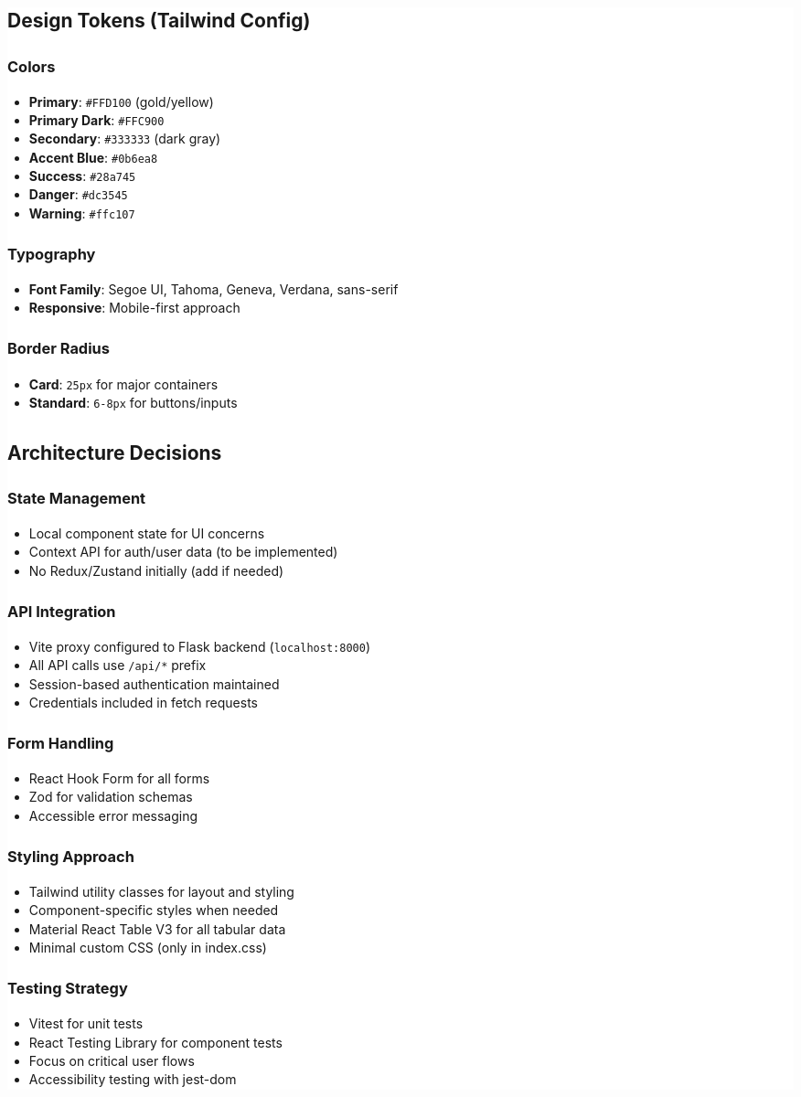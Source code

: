 ## Design Tokens (Tailwind Config)

### Colors
- **Primary**: `#FFD100` (gold/yellow)
- **Primary Dark**: `#FFC900`
- **Secondary**: `#333333` (dark gray)
- **Accent Blue**: `#0b6ea8`
- **Success**: `#28a745`
- **Danger**: `#dc3545`
- **Warning**: `#ffc107`

### Typography
- **Font Family**: Segoe UI, Tahoma, Geneva, Verdana, sans-serif
- **Responsive**: Mobile-first approach

### Border Radius
- **Card**: `25px` for major containers
- **Standard**: `6-8px` for buttons/inputs

## Architecture Decisions

### State Management
- Local component state for UI concerns
- Context API for auth/user data (to be implemented)
- No Redux/Zustand initially (add if needed)

### API Integration
- Vite proxy configured to Flask backend (`localhost:8000`)
- All API calls use `/api/*` prefix
- Session-based authentication maintained
- Credentials included in fetch requests

### Form Handling
- React Hook Form for all forms
- Zod for validation schemas
- Accessible error messaging

### Styling Approach
- Tailwind utility classes for layout and styling
- Component-specific styles when needed
- Material React Table V3 for all tabular data
- Minimal custom CSS (only in index.css)

### Testing Strategy
- Vitest for unit tests
- React Testing Library for component tests
- Focus on critical user flows
- Accessibility testing with jest-dom
